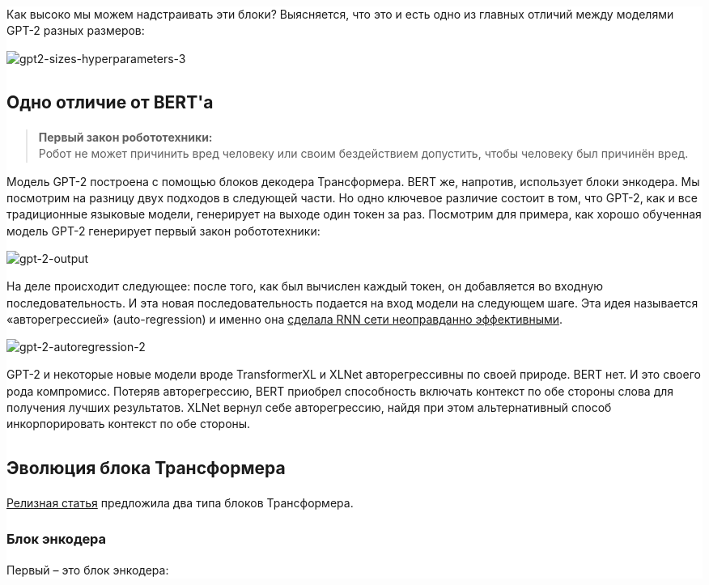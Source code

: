   

Как высоко мы можем надстраивать эти блоки? Выясняется, что это и есть одно из главных отличий между моделями GPT-2 разных размеров:

  

![gpt2-sizes-hyperparameters-3](https://habrastorage.org/r/w1560/webt/gg/og/nr/ggognri38aojdzkkzazvnetxfvy.png)

  

## Одно отличие от BERT'а

  

> **Первый закон робототехники:**  
> Робот не может причинить вред человеку или своим бездействием допустить, чтобы человеку был причинён вред.

Модель GPT-2 построена с помощью блоков декодера Трансформера. BERT же, напротив, использует блоки энкодера. Мы посмотрим на разницу двух подходов в следующей части. Но одно ключевое различие состоит в том, что GPT-2, как и все традиционные языковые модели, генерирует на выходе один токен за раз. Посмотрим для примера, как хорошо обученная модель GPT-2 генерирует первый закон робототехники:

  

![gpt-2-output](https://habrastorage.org/webt/so/pv/tj/sopvtjhr-crr3rgtf_zaoqomgck.gif)

  

На деле происходит следующее: после того, как был вычислен каждый токен, он добавляется во входную последовательность. И эта новая последовательность подается на вход модели на следующем шаге. Эта идея называется «авторегрессией» (auto-regression) и именно она [сделала RNN сети неоправданно эффективными](https://karpathy.github.io/2015/05/21/rnn-effectiveness/).

  

![gpt-2-autoregression-2](https://habrastorage.org/webt/un/7x/ir/un7xirwndekafrdeixsce0ocmmm.gif)

  

GPT-2 и некоторые новые модели вроде TransformerXL и XLNet авторегрессивны по своей природе. BERT нет. И это своего рода компромисс. Потеряв авторегрессию, BERT приобрел способность включать контекст по обе стороны слова для получения лучших результатов. XLNet вернул себе авторегрессию, найдя при этом альтернативный способ инкорпорировать контекст по обе стороны.

  

## Эволюция блока Трансформера

  

[Релизная статья](https://arxiv.org/abs/1706.03762) предложила два типа блоков Трансформера.

  

### Блок энкодера

  

Первый – это блок энкодера:

  
